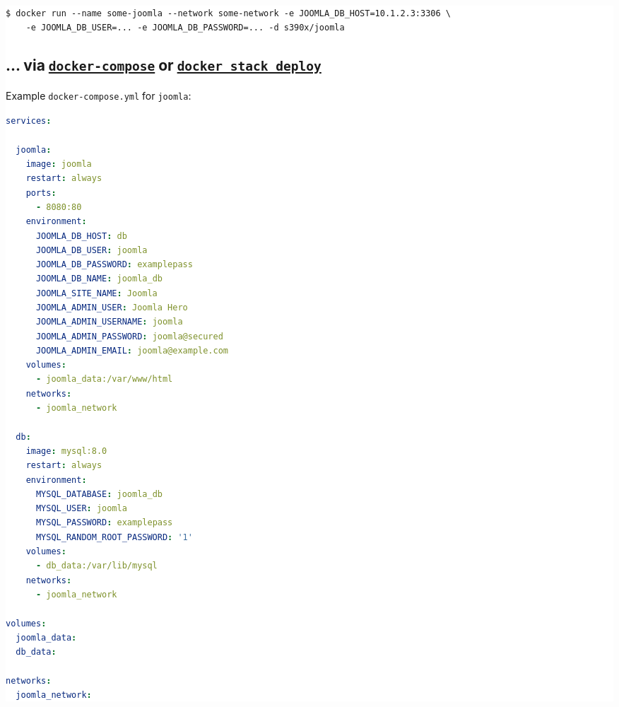 ```console
$ docker run --name some-joomla --network some-network -e JOOMLA_DB_HOST=10.1.2.3:3306 \
    -e JOOMLA_DB_USER=... -e JOOMLA_DB_PASSWORD=... -d s390x/joomla
```

## ... via [`docker-compose`](https://github.com/docker/compose) or [`docker stack deploy`](https://docs.docker.com/engine/reference/commandline/stack_deploy/)

Example `docker-compose.yml` for `joomla`:

```yaml
services:

  joomla:
    image: joomla
    restart: always
    ports:
      - 8080:80
    environment:
      JOOMLA_DB_HOST: db
      JOOMLA_DB_USER: joomla
      JOOMLA_DB_PASSWORD: examplepass
      JOOMLA_DB_NAME: joomla_db
      JOOMLA_SITE_NAME: Joomla
      JOOMLA_ADMIN_USER: Joomla Hero
      JOOMLA_ADMIN_USERNAME: joomla
      JOOMLA_ADMIN_PASSWORD: joomla@secured
      JOOMLA_ADMIN_EMAIL: joomla@example.com
    volumes:
      - joomla_data:/var/www/html
    networks:
      - joomla_network

  db:
    image: mysql:8.0
    restart: always
    environment:
      MYSQL_DATABASE: joomla_db
      MYSQL_USER: joomla
      MYSQL_PASSWORD: examplepass
      MYSQL_RANDOM_ROOT_PASSWORD: '1'
    volumes:
      - db_data:/var/lib/mysql
    networks:
      - joomla_network

volumes:
  joomla_data:
  db_data:

networks:
  joomla_network:
```
